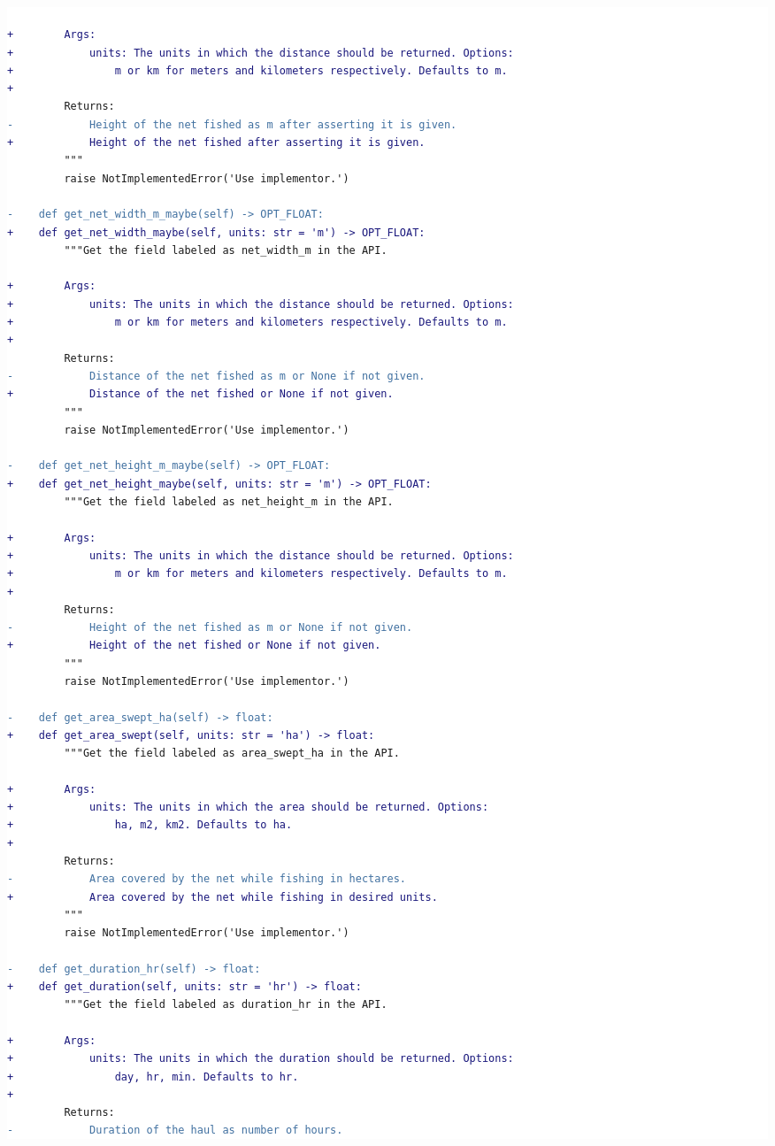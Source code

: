 ```diff
 
+        Args:
+            units: The units in which the distance should be returned. Options:
+                m or km for meters and kilometers respectively. Defaults to m.
+
         Returns:
-            Height of the net fished as m after asserting it is given.
+            Height of the net fished after asserting it is given.
         """
         raise NotImplementedError('Use implementor.')
 
-    def get_net_width_m_maybe(self) -> OPT_FLOAT:
+    def get_net_width_maybe(self, units: str = 'm') -> OPT_FLOAT:
         """Get the field labeled as net_width_m in the API.
 
+        Args:
+            units: The units in which the distance should be returned. Options:
+                m or km for meters and kilometers respectively. Defaults to m.
+
         Returns:
-            Distance of the net fished as m or None if not given.
+            Distance of the net fished or None if not given.
         """
         raise NotImplementedError('Use implementor.')
 
-    def get_net_height_m_maybe(self) -> OPT_FLOAT:
+    def get_net_height_maybe(self, units: str = 'm') -> OPT_FLOAT:
         """Get the field labeled as net_height_m in the API.
 
+        Args:
+            units: The units in which the distance should be returned. Options:
+                m or km for meters and kilometers respectively. Defaults to m.
+
         Returns:
-            Height of the net fished as m or None if not given.
+            Height of the net fished or None if not given.
         """
         raise NotImplementedError('Use implementor.')
 
-    def get_area_swept_ha(self) -> float:
+    def get_area_swept(self, units: str = 'ha') -> float:
         """Get the field labeled as area_swept_ha in the API.
 
+        Args:
+            units: The units in which the area should be returned. Options:
+                ha, m2, km2. Defaults to ha.
+
         Returns:
-            Area covered by the net while fishing in hectares.
+            Area covered by the net while fishing in desired units.
         """
         raise NotImplementedError('Use implementor.')
 
-    def get_duration_hr(self) -> float:
+    def get_duration(self, units: str = 'hr') -> float:
         """Get the field labeled as duration_hr in the API.
 
+        Args:
+            units: The units in which the duration should be returned. Options:
+                day, hr, min. Defaults to hr.
+
         Returns:
-            Duration of the haul as number of hours.
```